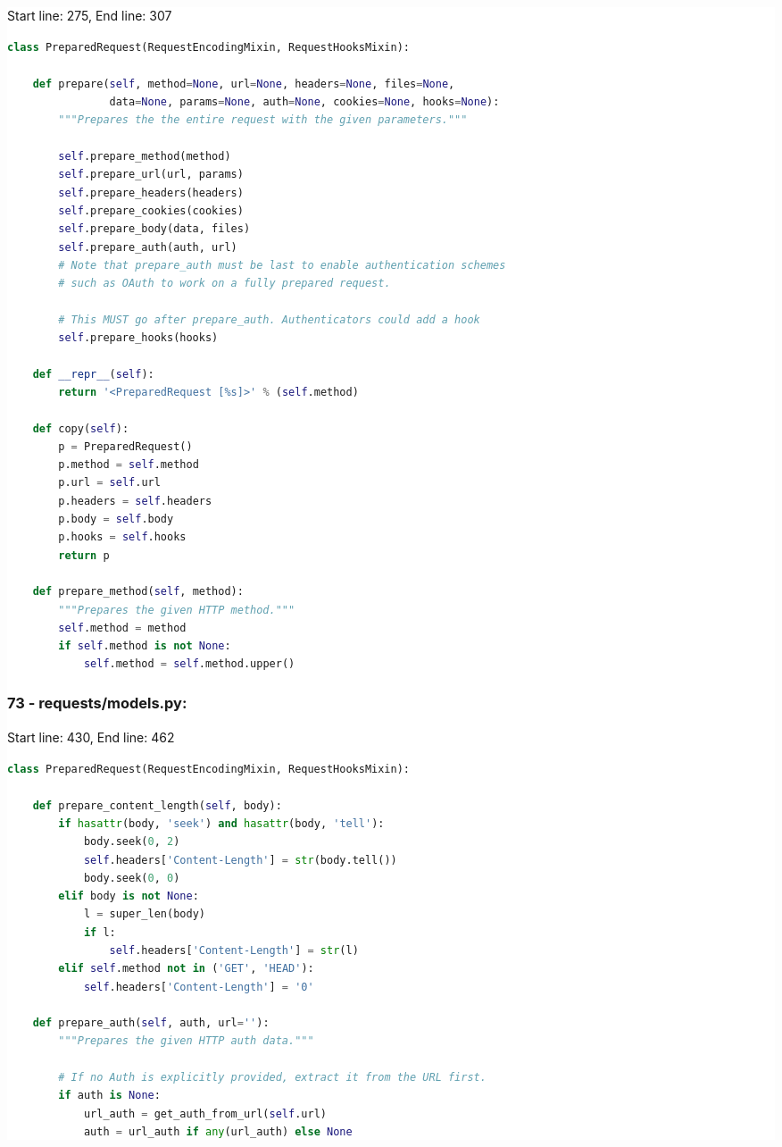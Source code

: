 Start line: 275, End line: 307

```python
class PreparedRequest(RequestEncodingMixin, RequestHooksMixin):

    def prepare(self, method=None, url=None, headers=None, files=None,
                data=None, params=None, auth=None, cookies=None, hooks=None):
        """Prepares the the entire request with the given parameters."""

        self.prepare_method(method)
        self.prepare_url(url, params)
        self.prepare_headers(headers)
        self.prepare_cookies(cookies)
        self.prepare_body(data, files)
        self.prepare_auth(auth, url)
        # Note that prepare_auth must be last to enable authentication schemes
        # such as OAuth to work on a fully prepared request.

        # This MUST go after prepare_auth. Authenticators could add a hook
        self.prepare_hooks(hooks)

    def __repr__(self):
        return '<PreparedRequest [%s]>' % (self.method)

    def copy(self):
        p = PreparedRequest()
        p.method = self.method
        p.url = self.url
        p.headers = self.headers
        p.body = self.body
        p.hooks = self.hooks
        return p

    def prepare_method(self, method):
        """Prepares the given HTTP method."""
        self.method = method
        if self.method is not None:
            self.method = self.method.upper()
```
### 73 - requests/models.py:

Start line: 430, End line: 462

```python
class PreparedRequest(RequestEncodingMixin, RequestHooksMixin):

    def prepare_content_length(self, body):
        if hasattr(body, 'seek') and hasattr(body, 'tell'):
            body.seek(0, 2)
            self.headers['Content-Length'] = str(body.tell())
            body.seek(0, 0)
        elif body is not None:
            l = super_len(body)
            if l:
                self.headers['Content-Length'] = str(l)
        elif self.method not in ('GET', 'HEAD'):
            self.headers['Content-Length'] = '0'

    def prepare_auth(self, auth, url=''):
        """Prepares the given HTTP auth data."""

        # If no Auth is explicitly provided, extract it from the URL first.
        if auth is None:
            url_auth = get_auth_from_url(self.url)
            auth = url_auth if any(url_auth) else None
```